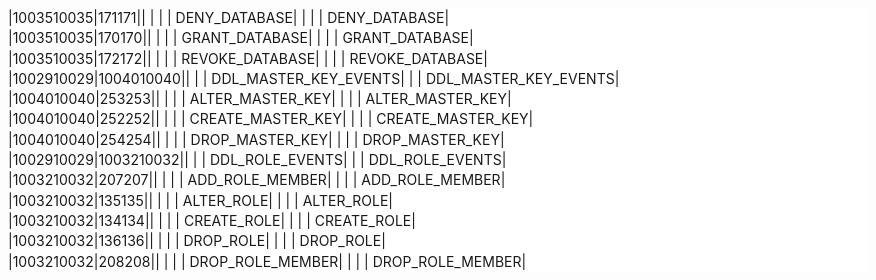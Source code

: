|<span data-ttu-id="4a8c0-224">10035</span><span class="sxs-lookup"><span data-stu-id="4a8c0-224">10035</span></span>|<span data-ttu-id="4a8c0-225">171</span><span class="sxs-lookup"><span data-stu-id="4a8c0-225">171</span></span>|<span data-ttu-id="4a8c0-226">&#124;    &#124;    &#124;    &#124;    DENY_DATABASE</span><span class="sxs-lookup"><span data-stu-id="4a8c0-226">&#124;    &#124;    &#124;    &#124;    DENY_DATABASE</span></span>|  
|<span data-ttu-id="4a8c0-227">10035</span><span class="sxs-lookup"><span data-stu-id="4a8c0-227">10035</span></span>|<span data-ttu-id="4a8c0-228">170</span><span class="sxs-lookup"><span data-stu-id="4a8c0-228">170</span></span>|<span data-ttu-id="4a8c0-229">&#124;    &#124;    &#124;    &#124;    GRANT_DATABASE</span><span class="sxs-lookup"><span data-stu-id="4a8c0-229">&#124;    &#124;    &#124;    &#124;    GRANT_DATABASE</span></span>|  
|<span data-ttu-id="4a8c0-230">10035</span><span class="sxs-lookup"><span data-stu-id="4a8c0-230">10035</span></span>|<span data-ttu-id="4a8c0-231">172</span><span class="sxs-lookup"><span data-stu-id="4a8c0-231">172</span></span>|<span data-ttu-id="4a8c0-232">&#124;    &#124;    &#124;    &#124;    REVOKE_DATABASE</span><span class="sxs-lookup"><span data-stu-id="4a8c0-232">&#124;    &#124;    &#124;    &#124;    REVOKE_DATABASE</span></span>|  
|<span data-ttu-id="4a8c0-233">10029</span><span class="sxs-lookup"><span data-stu-id="4a8c0-233">10029</span></span>|<span data-ttu-id="4a8c0-234">10040</span><span class="sxs-lookup"><span data-stu-id="4a8c0-234">10040</span></span>|<span data-ttu-id="4a8c0-235">&#124;    &#124;    &#124;    DDL_MASTER_KEY_EVENTS</span><span class="sxs-lookup"><span data-stu-id="4a8c0-235">&#124;    &#124;    &#124;    DDL_MASTER_KEY_EVENTS</span></span>|  
|<span data-ttu-id="4a8c0-236">10040</span><span class="sxs-lookup"><span data-stu-id="4a8c0-236">10040</span></span>|<span data-ttu-id="4a8c0-237">253</span><span class="sxs-lookup"><span data-stu-id="4a8c0-237">253</span></span>|<span data-ttu-id="4a8c0-238">&#124;    &#124;    &#124;    &#124;    ALTER_MASTER_KEY</span><span class="sxs-lookup"><span data-stu-id="4a8c0-238">&#124;    &#124;    &#124;    &#124;    ALTER_MASTER_KEY</span></span>|  
|<span data-ttu-id="4a8c0-239">10040</span><span class="sxs-lookup"><span data-stu-id="4a8c0-239">10040</span></span>|<span data-ttu-id="4a8c0-240">252</span><span class="sxs-lookup"><span data-stu-id="4a8c0-240">252</span></span>|<span data-ttu-id="4a8c0-241">&#124;    &#124;    &#124;    &#124;    CREATE_MASTER_KEY</span><span class="sxs-lookup"><span data-stu-id="4a8c0-241">&#124;    &#124;    &#124;    &#124;    CREATE_MASTER_KEY</span></span>|  
|<span data-ttu-id="4a8c0-242">10040</span><span class="sxs-lookup"><span data-stu-id="4a8c0-242">10040</span></span>|<span data-ttu-id="4a8c0-243">254</span><span class="sxs-lookup"><span data-stu-id="4a8c0-243">254</span></span>|<span data-ttu-id="4a8c0-244">&#124;    &#124;    &#124;    &#124;    DROP_MASTER_KEY</span><span class="sxs-lookup"><span data-stu-id="4a8c0-244">&#124;    &#124;    &#124;    &#124;    DROP_MASTER_KEY</span></span>|  
|<span data-ttu-id="4a8c0-245">10029</span><span class="sxs-lookup"><span data-stu-id="4a8c0-245">10029</span></span>|<span data-ttu-id="4a8c0-246">10032</span><span class="sxs-lookup"><span data-stu-id="4a8c0-246">10032</span></span>|<span data-ttu-id="4a8c0-247">&#124;    &#124;    &#124;    DDL_ROLE_EVENTS</span><span class="sxs-lookup"><span data-stu-id="4a8c0-247">&#124;    &#124;    &#124;    DDL_ROLE_EVENTS</span></span>|  
|<span data-ttu-id="4a8c0-248">10032</span><span class="sxs-lookup"><span data-stu-id="4a8c0-248">10032</span></span>|<span data-ttu-id="4a8c0-249">207</span><span class="sxs-lookup"><span data-stu-id="4a8c0-249">207</span></span>|<span data-ttu-id="4a8c0-250">&#124;    &#124;    &#124;    &#124;    ADD_ROLE_MEMBER</span><span class="sxs-lookup"><span data-stu-id="4a8c0-250">&#124;    &#124;    &#124;    &#124;    ADD_ROLE_MEMBER</span></span>|  
|<span data-ttu-id="4a8c0-251">10032</span><span class="sxs-lookup"><span data-stu-id="4a8c0-251">10032</span></span>|<span data-ttu-id="4a8c0-252">135</span><span class="sxs-lookup"><span data-stu-id="4a8c0-252">135</span></span>|<span data-ttu-id="4a8c0-253">&#124;    &#124;    &#124;    &#124;    ALTER_ROLE</span><span class="sxs-lookup"><span data-stu-id="4a8c0-253">&#124;    &#124;    &#124;    &#124;    ALTER_ROLE</span></span>|  
|<span data-ttu-id="4a8c0-254">10032</span><span class="sxs-lookup"><span data-stu-id="4a8c0-254">10032</span></span>|<span data-ttu-id="4a8c0-255">134</span><span class="sxs-lookup"><span data-stu-id="4a8c0-255">134</span></span>|<span data-ttu-id="4a8c0-256">&#124;    &#124;    &#124;    &#124;    CREATE_ROLE</span><span class="sxs-lookup"><span data-stu-id="4a8c0-256">&#124;    &#124;    &#124;    &#124;    CREATE_ROLE</span></span>|  
|<span data-ttu-id="4a8c0-257">10032</span><span class="sxs-lookup"><span data-stu-id="4a8c0-257">10032</span></span>|<span data-ttu-id="4a8c0-258">136</span><span class="sxs-lookup"><span data-stu-id="4a8c0-258">136</span></span>|<span data-ttu-id="4a8c0-259">&#124;    &#124;    &#124;    &#124;    DROP_ROLE</span><span class="sxs-lookup"><span data-stu-id="4a8c0-259">&#124;    &#124;    &#124;    &#124;    DROP_ROLE</span></span>|  
|<span data-ttu-id="4a8c0-260">10032</span><span class="sxs-lookup"><span data-stu-id="4a8c0-260">10032</span></span>|<span data-ttu-id="4a8c0-261">208</span><span class="sxs-lookup"><span data-stu-id="4a8c0-261">208</span></span>|<span data-ttu-id="4a8c0-262">&#124;    &#124;    &#124;    &#124;    DROP_ROLE_MEMBER</span><span class="sxs-lookup"><span data-stu-id="4a8c0-262">&#124;    &#124;    &#124;    &#124;    DROP_ROLE_MEMBER</span></span>|  